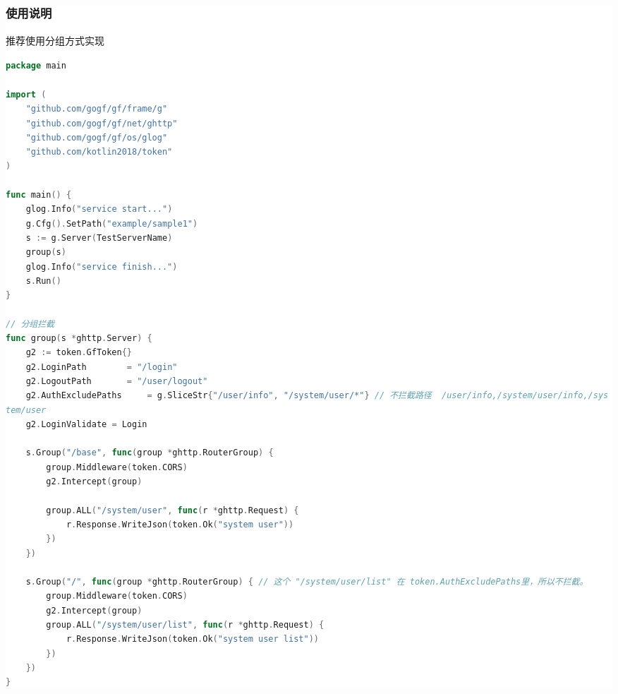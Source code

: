 ### 使用说明

推荐使用分组方式实现

```go
package main

import (
	"github.com/gogf/gf/frame/g"
	"github.com/gogf/gf/net/ghttp"
	"github.com/gogf/gf/os/glog"
	"github.com/kotlin2018/token"
)

func main() {
	glog.Info("service start...")
	g.Cfg().SetPath("example/sample1")
	s := g.Server(TestServerName)
	group(s)
	glog.Info("service finish...")
	s.Run()
}

// 分组拦截
func group(s *ghttp.Server) {
	g2 := token.GfToken{}
	g2.LoginPath 		= "/login"
	g2.LogoutPath 		= "/user/logout"
	g2.AuthExcludePaths 	= g.SliceStr{"/user/info", "/system/user/*"} // 不拦截路径  /user/info,/system/user/info,/system/user
	g2.LoginValidate = Login

	s.Group("/base", func(group *ghttp.RouterGroup) {
		group.Middleware(token.CORS)
		g2.Intercept(group)

		group.ALL("/system/user", func(r *ghttp.Request) {
			r.Response.WriteJson(token.Ok("system user"))
		})
	})

	s.Group("/", func(group *ghttp.RouterGroup) { // 这个 "/system/user/list" 在 token.AuthExcludePaths里，所以不拦截。
		group.Middleware(token.CORS)
		g2.Intercept(group)
		group.ALL("/system/user/list", func(r *ghttp.Request) {
			r.Response.WriteJson(token.Ok("system user list"))
		})
	})
}
```

